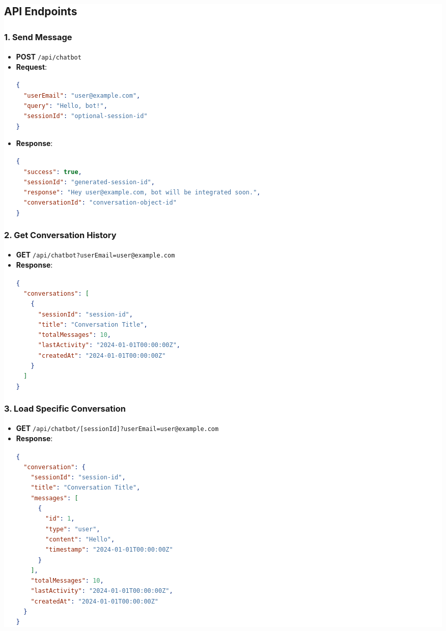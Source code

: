 ## API Endpoints

### 1. Send Message

- **POST** `/api/chatbot`
- **Request**:
  ```json
  {
    "userEmail": "user@example.com",
    "query": "Hello, bot!",
    "sessionId": "optional-session-id"
  }
  ```
- **Response**:
  ```json
  {
    "success": true,
    "sessionId": "generated-session-id",
    "response": "Hey user@example.com, bot will be integrated soon.",
    "conversationId": "conversation-object-id"
  }
  ```

### 2. Get Conversation History

- **GET** `/api/chatbot?userEmail=user@example.com`
- **Response**:
  ```json
  {
    "conversations": [
      {
        "sessionId": "session-id",
        "title": "Conversation Title",
        "totalMessages": 10,
        "lastActivity": "2024-01-01T00:00:00Z",
        "createdAt": "2024-01-01T00:00:00Z"
      }
    ]
  }
  ```

### 3. Load Specific Conversation

- **GET** `/api/chatbot/[sessionId]?userEmail=user@example.com`
- **Response**:
  ```json
  {
    "conversation": {
      "sessionId": "session-id",
      "title": "Conversation Title",
      "messages": [
        {
          "id": 1,
          "type": "user",
          "content": "Hello",
          "timestamp": "2024-01-01T00:00:00Z"
        }
      ],
      "totalMessages": 10,
      "lastActivity": "2024-01-01T00:00:00Z",
      "createdAt": "2024-01-01T00:00:00Z"
    }
  }
  ```
